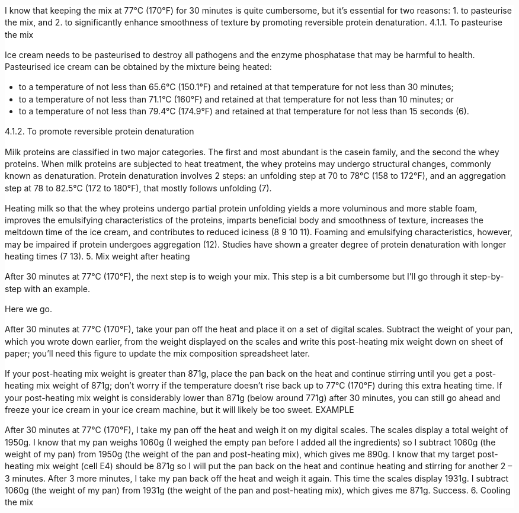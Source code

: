 I know that keeping the mix at 77°C (170°F) for 30 minutes is quite cumbersome, but it’s essential for two reasons: 1. to pasteurise the mix, and 2. to significantly enhance smoothness of texture by promoting reversible protein denaturation.
4.1.1. To pasteurise the mix

Ice cream needs to be pasteurised to destroy all pathogens and the enzyme phosphatase that may be harmful to health. Pasteurised ice cream can be obtained by the mixture being heated:

* to a temperature of not less than 65.6°C (150.1°F) and retained at that temperature for not less than 30 minutes;
* to a temperature of not less than 71.1°C (160°F) and retained at that temperature for not less than 10 minutes; or
* to a temperature of not less than 79.4°C (174.9°F) and retained at that temperature for not less than 15 seconds (6).

4.1.2. To promote reversible protein denaturation

Milk proteins are classified in two major categories. The first and most abundant is the casein family, and the second the whey proteins. When milk proteins are subjected to heat treatment, the whey proteins may undergo structural changes, commonly known as denaturation. Protein denaturation involves 2 steps: an unfolding step at 70 to 78°C (158 to 172°F), and an aggregation step at 78 to 82.5°C (172 to 180°F), that mostly follows unfolding (7).

Heating milk so that the whey proteins undergo partial protein unfolding yields a more voluminous and more stable foam, improves the emulsifying characteristics of the proteins, imparts beneficial body and smoothness of texture, increases the meltdown time of the ice cream, and contributes to reduced iciness (8 9 10 11). Foaming and emulsifying characteristics, however, may be impaired if protein undergoes aggregation (12). Studies have shown a greater degree of protein denaturation with longer heating times (7 13).
5. Mix weight after heating

After 30 minutes at 77°C (170°F), the next step is to weigh your mix. This step is a bit cumbersome but I’ll go through it step-by-step with an example.  

Here we go.

After 30 minutes at 77°C (170°F), take your pan off the heat and place it on a set of digital scales. Subtract the weight of your pan, which you wrote down earlier, from the weight displayed on the scales and write this post-heating mix weight down on sheet of paper; you’ll need this figure to update the mix composition spreadsheet later.

If your post-heating mix weight is greater than 871g, place the pan back on the heat and continue stirring until you get a post-heating mix weight of 871g; don’t worry if the temperature doesn’t rise back up to 77°C (170°F) during this extra heating time. If your post-heating mix weight is considerably lower than 871g (below around 771g) after 30 minutes, you can still go ahead and freeze your ice cream in your ice cream machine, but it will likely be too sweet. 
EXAMPLE

After 30 minutes at 77°C (170°F), I take my pan off the heat and weigh it on my digital scales. The scales display a total weight of 1950g. I know that my pan weighs 1060g (I weighed the empty pan before I added all the ingredients) so I subtract 1060g (the weight of my pan) from 1950g (the weight of the pan and post-heating mix), which gives me 890g. I know that my target post-heating mix weight (cell E4) should be 871g so I will put the pan back on the heat and continue heating and stirring for another 2 – 3 minutes. After 3 more minutes, I take my pan back off the heat and weigh it again. This time the scales display 1931g. I subtract 1060g (the weight of my pan) from 1931g (the weight of the pan and post-heating mix), which gives me 871g. Success.
6. Cooling the mix
